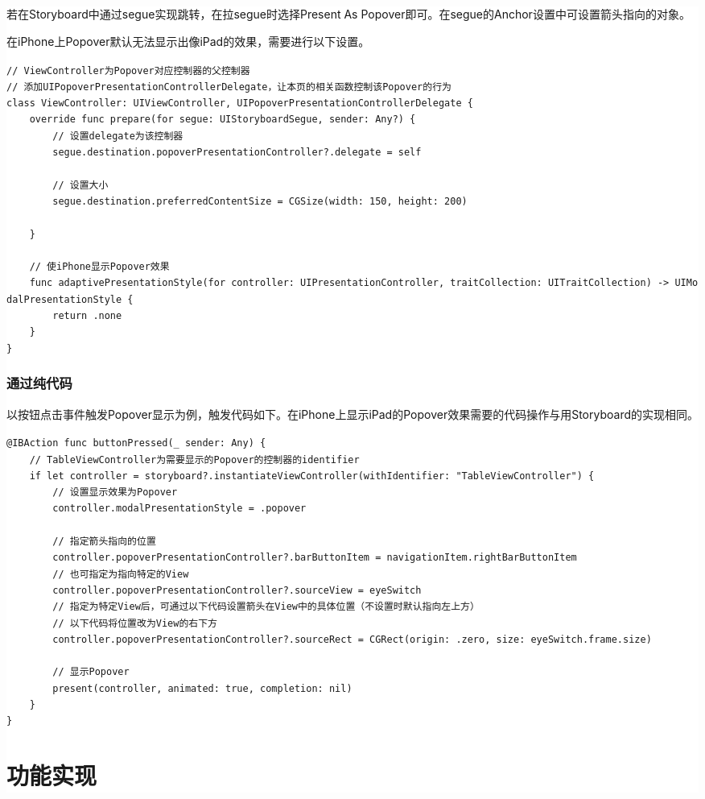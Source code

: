 若在Storyboard中通过segue实现跳转，在拉segue时选择Present As Popover即可。在segue的Anchor设置中可设置箭头指向的对象。

在iPhone上Popover默认无法显示出像iPad的效果，需要进行以下设置。

```
// ViewController为Popover对应控制器的父控制器
// 添加UIPopoverPresentationControllerDelegate，让本页的相关函数控制该Popover的行为
class ViewController: UIViewController, UIPopoverPresentationControllerDelegate {
    override func prepare(for segue: UIStoryboardSegue, sender: Any?) {
        // 设置delegate为该控制器
        segue.destination.popoverPresentationController?.delegate = self

        // 设置大小
        segue.destination.preferredContentSize = CGSize(width: 150, height: 200)

    }

    // 使iPhone显示Popover效果
    func adaptivePresentationStyle(for controller: UIPresentationController, traitCollection: UITraitCollection) -> UIModalPresentationStyle {
        return .none
    }
}
```

### 通过纯代码

以按钮点击事件触发Popover显示为例，触发代码如下。在iPhone上显示iPad的Popover效果需要的代码操作与用Storyboard的实现相同。

```
@IBAction func buttonPressed(_ sender: Any) {
    // TableViewController为需要显示的Popover的控制器的identifier
    if let controller = storyboard?.instantiateViewController(withIdentifier: "TableViewController") {
        // 设置显示效果为Popover
        controller.modalPresentationStyle = .popover

        // 指定箭头指向的位置
        controller.popoverPresentationController?.barButtonItem = navigationItem.rightBarButtonItem
        // 也可指定为指向特定的View
        controller.popoverPresentationController?.sourceView = eyeSwitch
        // 指定为特定View后，可通过以下代码设置箭头在View中的具体位置（不设置时默认指向左上方）
        // 以下代码将位置改为View的右下方
        controller.popoverPresentationController?.sourceRect = CGRect(origin: .zero, size: eyeSwitch.frame.size)

        // 显示Popover
        present(controller, animated: true, completion: nil)
    }
}
```

# 功能实现
